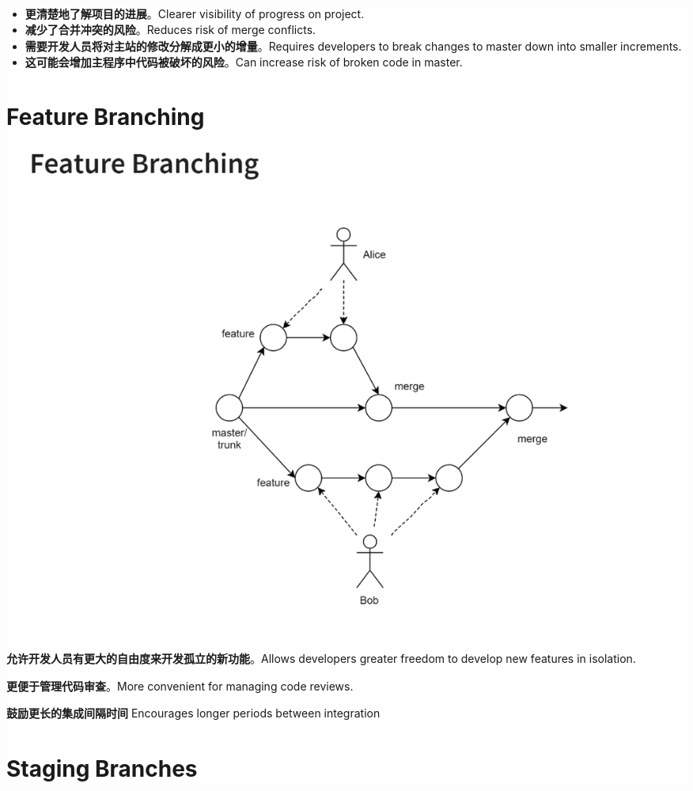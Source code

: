 * **更清楚地了解项目的进展**。Clearer visibility of progress on project.
* **减少了合并冲突的风险**。Reduces risk of merge conflicts.
* **需要开发人员将对主站的修改分解成更小的增量**。Requires developers to break changes to master down into smaller increments.
* **这可能会增加主程序中代码被破坏的风险**。Can increase risk of broken code in master.

# Feature Branching

![](/static/2021-04-22-20-24-10.png)

**允许开发人员有更大的自由度来开发孤立的新功能**。Allows developers greater freedom to develop new features in isolation.

**更便于管理代码审查**。More convenient for managing code reviews.

**鼓励更长的集成间隔时间** Encourages longer periods between integration

# Staging Branches
